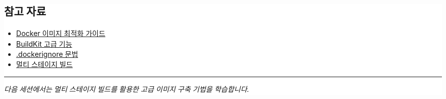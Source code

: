 ## 참고 자료
- [Docker 이미지 최적화 가이드](https://docs.docker.com/develop/dev-best-practices/)
- [BuildKit 고급 기능](https://docs.docker.com/build/buildkit/)
- [.dockerignore 문법](https://docs.docker.com/engine/reference/builder/#dockerignore-file)
- [멀티 스테이지 빌드](https://docs.docker.com/develop/dev-best-practices/#use-multi-stage-builds)

---
*다음 세션에서는 멀티 스테이지 빌드를 활용한 고급 이미지 구축 기법을 학습합니다.*